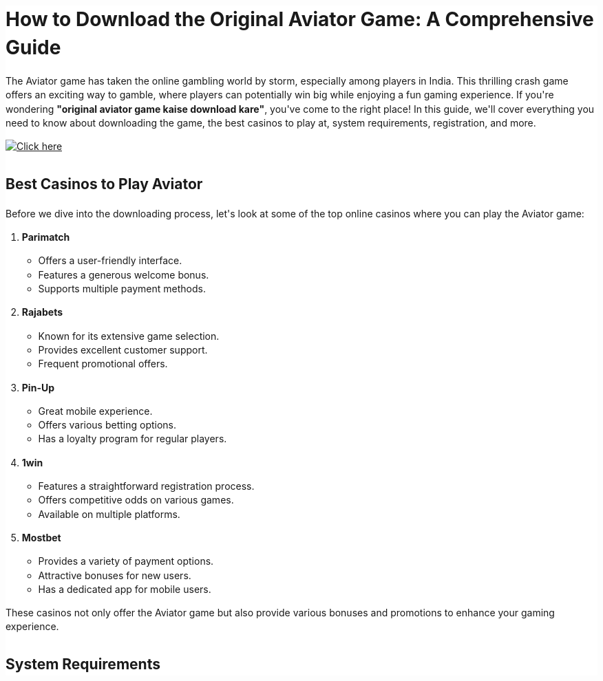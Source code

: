 # How to Download the Original Aviator Game: A Comprehensive Guide

The Aviator game has taken the online gambling world by storm,
especially among players in India. This thrilling crash game offers an
exciting way to gamble, where players can potentially win big while
enjoying a fun gaming experience. If you're wondering **\"original
aviator game kaise download kare\"**, you've come to the right place! In
this guide, we'll cover everything you need to know about downloading
the game, the best casinos to play at, system requirements,
registration, and more.

[![Click
here](https://readscoops.com/wp-content/uploads/2023/03/Readscoop-aviator-1-1.jpg)](https://click.traffprogo7.com/RycHEFxU?landing=54)

## Best Casinos to Play Aviator

Before we dive into the downloading process, let's look at some of the
top online casinos where you can play the Aviator game:

1.  **Parimatch**

    -   Offers a user-friendly interface.
    -   Features a generous welcome bonus.
    -   Supports multiple payment methods.

2.  **Rajabets**

    -   Known for its extensive game selection.
    -   Provides excellent customer support.
    -   Frequent promotional offers.

3.  **Pin-Up**

    -   Great mobile experience.
    -   Offers various betting options.
    -   Has a loyalty program for regular players.

4.  **1win**

    -   Features a straightforward registration process.
    -   Offers competitive odds on various games.
    -   Available on multiple platforms.

5.  **Mostbet**

    -   Provides a variety of payment options.
    -   Attractive bonuses for new users.
    -   Has a dedicated app for mobile users.

These casinos not only offer the Aviator game but also provide various
bonuses and promotions to enhance your gaming experience.

## System Requirements
